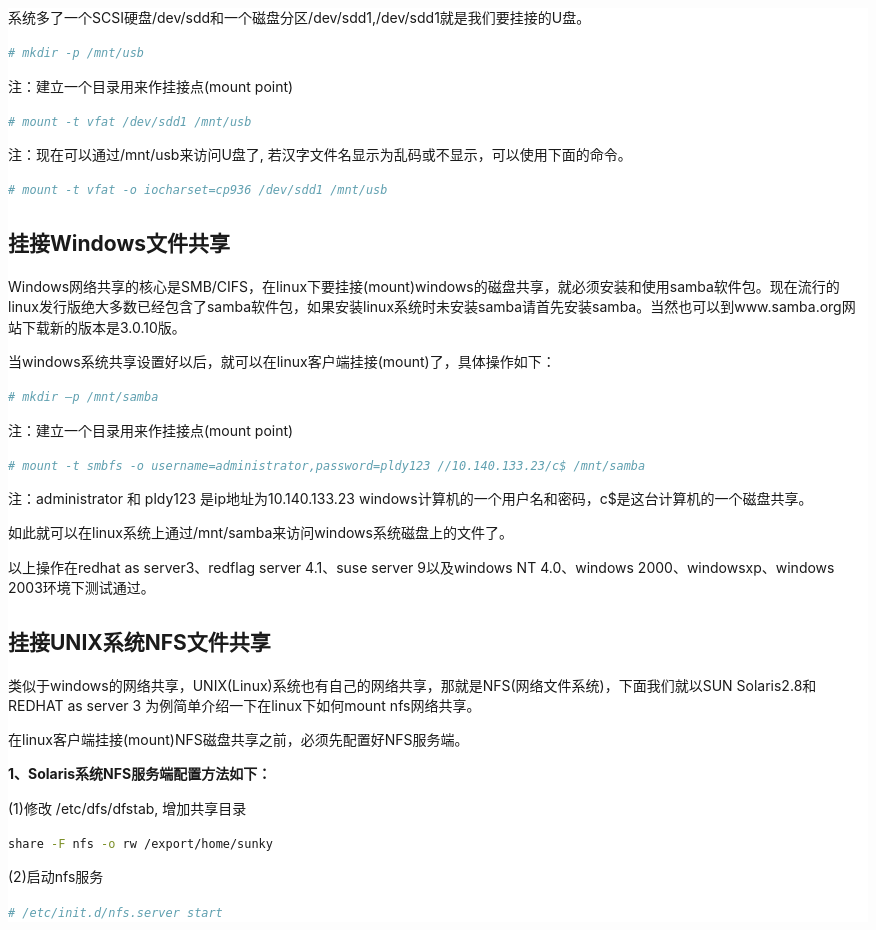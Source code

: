系统多了一个SCSI硬盘/dev/sdd和一个磁盘分区/dev/sdd1,/dev/sdd1就是我们要挂接的U盘。

```bash
# mkdir -p /mnt/usb
```

注：建立一个目录用来作挂接点(mount point)

```bash
# mount -t vfat /dev/sdd1 /mnt/usb
```

注：现在可以通过/mnt/usb来访问U盘了, 若汉字文件名显示为乱码或不显示，可以使用下面的命令。

```bash
# mount -t vfat -o iocharset=cp936 /dev/sdd1 /mnt/usb
```

## **挂接Windows文件共享**

Windows网络共享的核心是SMB/CIFS，在linux下要挂接(mount)windows的磁盘共享，就必须安装和使用samba软件包。现在流行的linux发行版绝大多数已经包含了samba软件包，如果安装linux系统时未安装samba请首先安装samba。当然也可以到www.samba.org网站下载新的版本是3.0.10版。

当windows系统共享设置好以后，就可以在linux客户端挂接(mount)了，具体操作如下：

```bash
# mkdir –p /mnt/samba
```

注：建立一个目录用来作挂接点(mount point)

```bash
# mount -t smbfs -o username=administrator,password=pldy123 //10.140.133.23/c$ /mnt/samba
```

注：administrator 和 pldy123 是ip地址为10.140.133.23 windows计算机的一个用户名和密码，c$是这台计算机的一个磁盘共享。

如此就可以在linux系统上通过/mnt/samba来访问windows系统磁盘上的文件了。

以上操作在redhat as server3、redflag server 4.1、suse server 9以及windows NT 4.0、windows 2000、windowsxp、windows 2003环境下测试通过。

## **挂接UNIX系统NFS文件共享**

类似于windows的网络共享，UNIX(Linux)系统也有自己的网络共享，那就是NFS(网络文件系统)，下面我们就以SUN Solaris2.8和REDHAT as server 3 为例简单介绍一下在linux下如何mount nfs网络共享。

在linux客户端挂接(mount)NFS磁盘共享之前，必须先配置好NFS服务端。

**1、Solaris系统NFS服务端配置方法如下：**

(1)修改 /etc/dfs/dfstab, 增加共享目录

```bash
share -F nfs -o rw /export/home/sunky
```

(2)启动nfs服务

```bash
# /etc/init.d/nfs.server start
```
